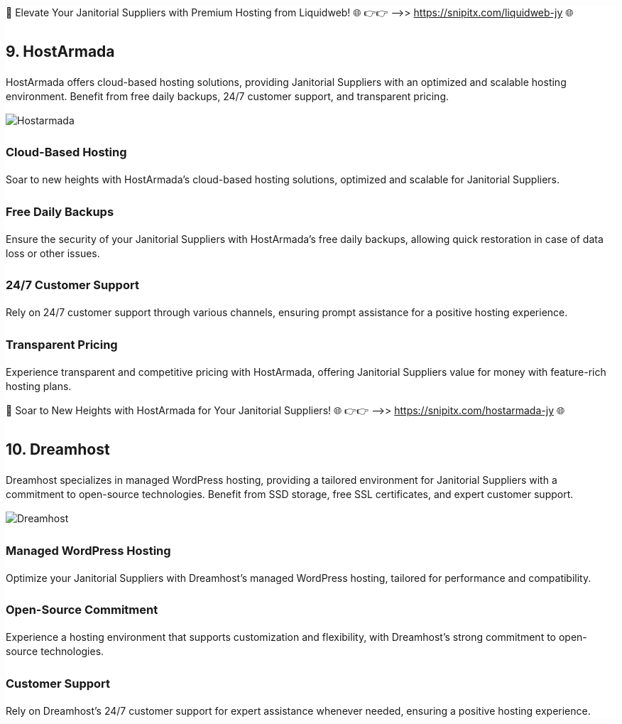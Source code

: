 🚀 Elevate Your Janitorial Suppliers with Premium Hosting from Liquidweb! 🌐
👉👉 -->> https://snipitx.com/liquidweb-jy 🌐

## 9. HostArmada

HostArmada offers cloud-based hosting solutions, providing Janitorial Suppliers with an optimized and scalable hosting environment. Benefit from free daily backups, 24/7 customer support, and transparent pricing.

![Hostarmada](https://i.imgur.com/KFbdf3o.jpeg "Hostarmada Hosting")

### Cloud-Based Hosting
Soar to new heights with HostArmada’s cloud-based hosting solutions, optimized and scalable for Janitorial Suppliers.

### Free Daily Backups
Ensure the security of your Janitorial Suppliers with HostArmada’s free daily backups, allowing quick restoration in case of data loss or other issues.

### 24/7 Customer Support
Rely on 24/7 customer support through various channels, ensuring prompt assistance for a positive hosting experience.

### Transparent Pricing
Experience transparent and competitive pricing with HostArmada, offering Janitorial Suppliers value for money with feature-rich hosting plans.

🚀 Soar to New Heights with HostArmada for Your Janitorial Suppliers! 🌐
👉👉 -->> https://snipitx.com/hostarmada-jy 🌐

## 10. Dreamhost

Dreamhost specializes in managed WordPress hosting, providing a tailored environment for Janitorial Suppliers with a commitment to open-source technologies. Benefit from SSD storage, free SSL certificates, and expert customer support.

![Dreamhost](https://i.imgur.com/rXIg8ip.jpeg "Dreamhost Hosting")

### Managed WordPress Hosting
Optimize your Janitorial Suppliers with Dreamhost’s managed WordPress hosting, tailored for performance and compatibility.

### Open-Source Commitment
Experience a hosting environment that supports customization and flexibility, with Dreamhost’s strong commitment to open-source technologies.

### Customer Support
Rely on Dreamhost’s 24/7 customer support for expert assistance whenever needed, ensuring a positive hosting experience.
